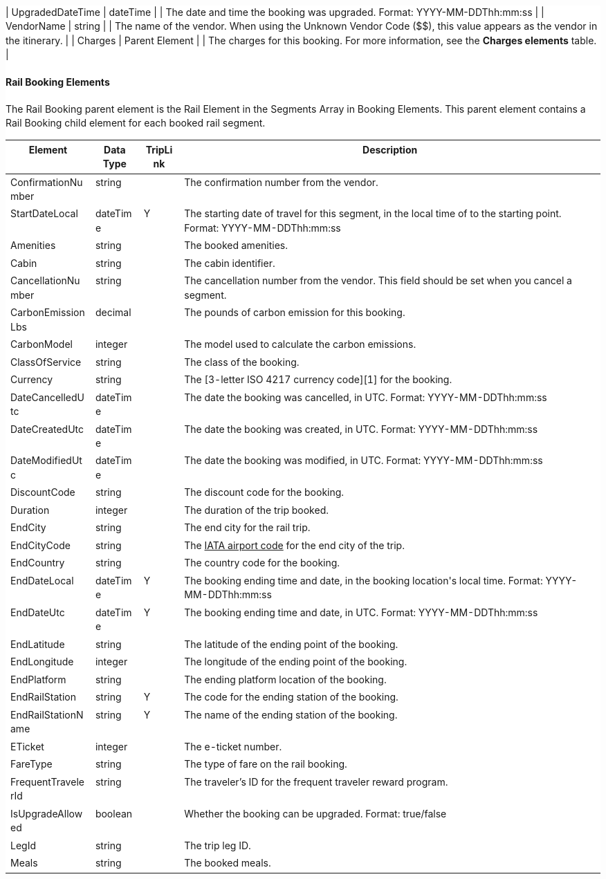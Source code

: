 | UpgradedDateTime | dateTime |  | The date and time the booking was upgraded. Format: YYYY-MM-DDThh:mm:ss |
| VendorName | string |  | The name of the vendor. When using the Unknown Vendor Code ($$), this value appears as the vendor in the itinerary.  |
| Charges | Parent Element |  | The charges for this booking. For more information, see the **Charges elements** table.  |

#### Rail Booking Elements

The Rail Booking parent element is the Rail Element in the Segments Array in Booking Elements. This parent element contains a Rail Booking child element for each booked rail segment.

| Element  | Data Type | TripLink | Description |
|--------------------|-----------|----------|---------------------------------------|
| ConfirmationNumber | string |  | The confirmation number from the vendor. |
| StartDateLocal | dateTime | Y | The starting date of travel for this segment, in the local time of to the starting point. Format: YYYY-MM-DDThh:mm:ss |
| Amenities | string |  | The booked amenities. |
| Cabin | string |  | The cabin identifier. |
| CancellationNumber | string |  | The cancellation number from the vendor. This field should be set when you cancel a segment. |
| CarbonEmissionLbs | decimal |  | The pounds of carbon emission for this booking.  |
| CarbonModel | integer |  | The model used to calculate the carbon emissions.  |
| ClassOfService | string |  | The class of the booking. |
| Currency | string |  | The [3-letter ISO 4217 currency code][1] for the booking. |
| DateCancelledUtc | dateTime |  | The date the booking was cancelled, in UTC. Format: YYYY-MM-DDThh:mm:ss |
| DateCreatedUtc | dateTime |  | The date the booking was created, in UTC. Format: YYYY-MM-DDThh:mm:ss |
| DateModifiedUtc | dateTime |  | The date the booking was modified, in UTC. Format: YYYY-MM-DDThh:mm:ss |
| DiscountCode | string |  | The discount code for the booking.  |
| Duration | integer |  | The duration of the trip booked. |
| EndCity | string |  | The end city for the rail trip.  |
| EndCityCode | string |  | The [IATA airport code][2] for the end city of the trip.  |
| EndCountry | string |  | The country code for the booking.  |
| EndDateLocal | dateTime | Y | The booking ending time and date, in the booking location's local time. Format: YYYY-MM-DDThh:mm:ss |
| EndDateUtc | dateTime | Y | The booking ending time and date, in UTC. Format: YYYY-MM-DDThh:mm:ss |
| EndLatitude | string |  | The latitude of the ending point of the booking.  |
| EndLongitude | integer |  | The longitude of the ending point of the booking.  |
| EndPlatform | string |  | The ending platform location of the booking. |
| EndRailStation | string | Y | The code for the ending station of the booking. |
| EndRailStationName | string | Y | The name of the ending station of the booking. |
| ETicket | integer |  | The e-ticket number.  |
| FareType | string |  | The type of fare on the rail booking.  |
| FrequentTravelerId | string |  | The traveler’s ID for the frequent traveler reward program. |
| IsUpgradeAllowed | boolean |  | Whether the booking can be upgraded. Format: true/false  |
| LegId | string |  | The trip leg ID. |
| Meals | string |  | The booked meals. |

[2]: https://forum.developer.concur.com/
[3]: https://www.concur.com/en-us/connect-platform/suppliers
[4]: http://concur.github.io/developer.concur.com/api-reference/travel/travel-profile/index
[6]: http://concur.github.io/developer.concur.com/api-reference/travel/itinerary/trip/trip-resource
[7]: http://concur.github.io/developer.concur.com/api-reference/common/connection-requests/connection-requests-resource
[8]: http://concur.github.io/developer.concur.com/api-reference/travel/itinerary/booking/booking-resource
[9]: Itinerarywebserviceoverview.png
